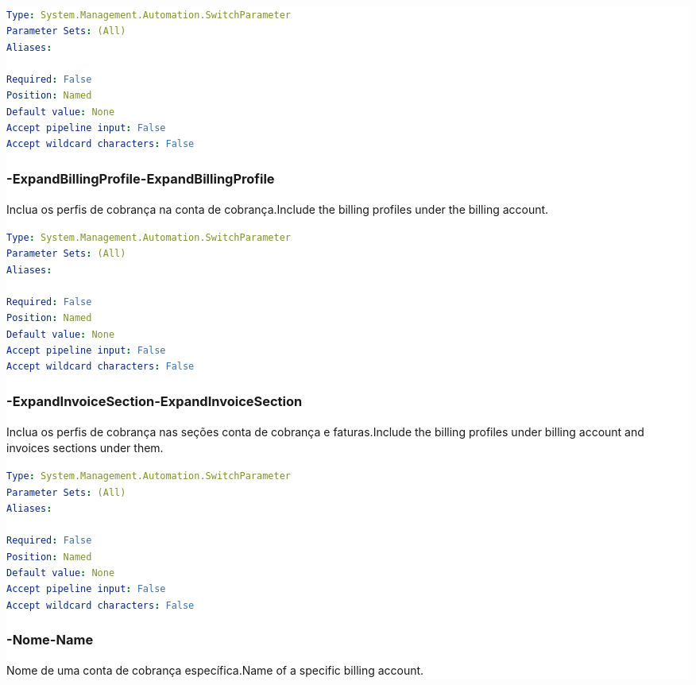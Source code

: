 ```yaml
Type: System.Management.Automation.SwitchParameter
Parameter Sets: (All)
Aliases:

Required: False
Position: Named
Default value: None
Accept pipeline input: False
Accept wildcard characters: False
```

### <span data-ttu-id="8f0e5-127">-ExpandBillingProfile</span><span class="sxs-lookup"><span data-stu-id="8f0e5-127">-ExpandBillingProfile</span></span>
<span data-ttu-id="8f0e5-128">Inclua os perfis de cobrança na conta de cobrança.</span><span class="sxs-lookup"><span data-stu-id="8f0e5-128">Include the billing profiles under the billing account.</span></span>

```yaml
Type: System.Management.Automation.SwitchParameter
Parameter Sets: (All)
Aliases:

Required: False
Position: Named
Default value: None
Accept pipeline input: False
Accept wildcard characters: False
```

### <span data-ttu-id="8f0e5-129">-ExpandInvoiceSection</span><span class="sxs-lookup"><span data-stu-id="8f0e5-129">-ExpandInvoiceSection</span></span>
<span data-ttu-id="8f0e5-130">Inclua os perfis de cobrança nas seções conta de cobrança e faturas.</span><span class="sxs-lookup"><span data-stu-id="8f0e5-130">Include the billing profiles under billing account and invoices sections under them.</span></span>

```yaml
Type: System.Management.Automation.SwitchParameter
Parameter Sets: (All)
Aliases:

Required: False
Position: Named
Default value: None
Accept pipeline input: False
Accept wildcard characters: False
```

### <span data-ttu-id="8f0e5-131">-Nome</span><span class="sxs-lookup"><span data-stu-id="8f0e5-131">-Name</span></span>
<span data-ttu-id="8f0e5-132">Nome de uma conta de cobrança específica.</span><span class="sxs-lookup"><span data-stu-id="8f0e5-132">Name of a specific billing account.</span></span>
